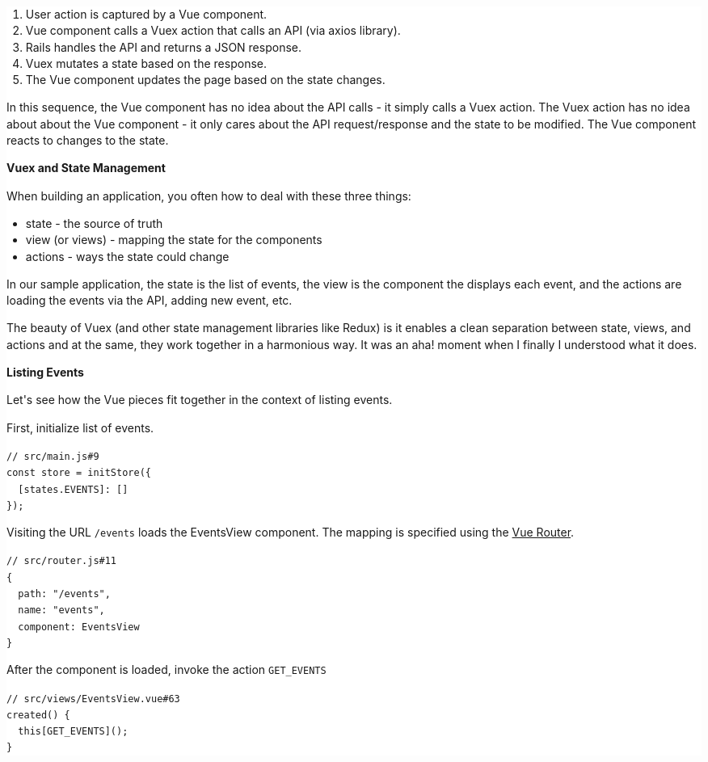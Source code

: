 1. User action is captured by a Vue component.
2. Vue component calls a Vuex action that calls an API (via axios library).
3. Rails handles the API and returns a JSON response.
4. Vuex mutates a state based on the response.
5. The Vue component updates the page based on the state changes.

In this sequence, the Vue component has no idea about the API
calls - it simply calls a Vuex action. The Vuex action has
no idea about about the Vue component - it only cares about
the API request/response and the state to be modified. The Vue
component reacts to changes to the state.

**Vuex and State Management**

When building an application, you often how to deal with these three
things:

- state - the source of truth
- view (or views) - mapping the state for the components
- actions - ways the state could change

In our sample application, the state is the list of events,
the view is the component the displays each event, and the
actions are loading the events via the API, adding new event,
etc.

The beauty of Vuex (and other state management libraries like Redux)
is it enables a clean separation between state, views, and actions
and at the same, they work together in a harmonious way. It was
an aha! moment when I finally I understood what it does.

**Listing Events**

Let's see how the Vue pieces fit together in the context of listing events.

First, initialize list of events.

    // src/main.js#9
    const store = initStore({
      [states.EVENTS]: []
    });

Visiting the URL `/events` loads the EventsView component.
The mapping is specified using the [Vue Router](https://router.vuejs.org/).

    // src/router.js#11
    {
      path: "/events",
      name: "events",
      component: EventsView
    }

After the component is loaded, invoke the action `GET_EVENTS`

    // src/views/EventsView.vue#63
    created() {
      this[GET_EVENTS]();
    }

